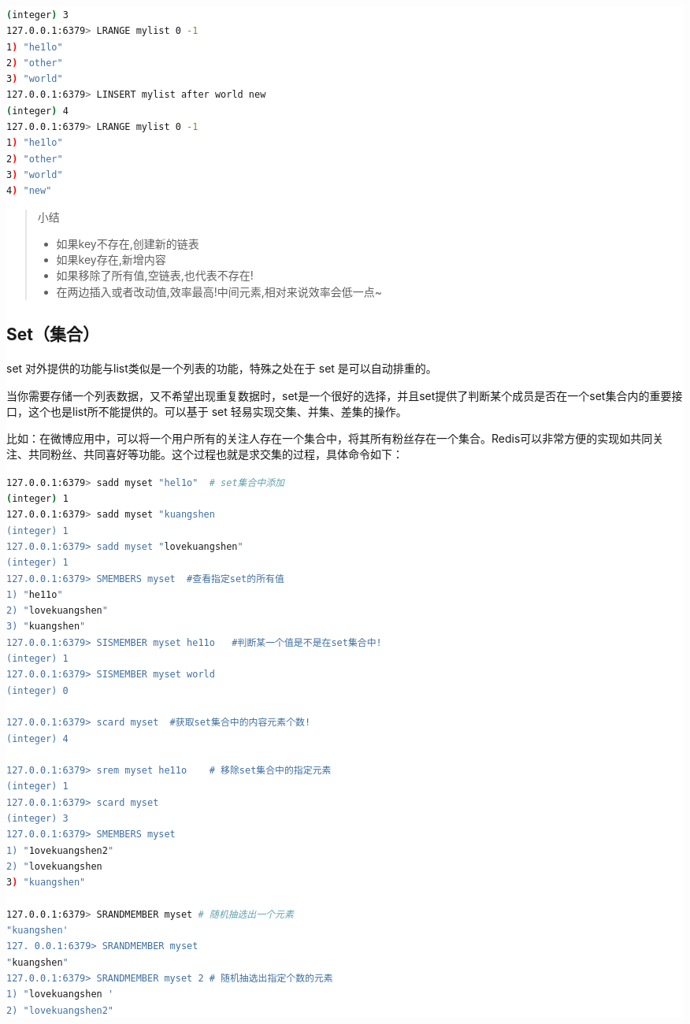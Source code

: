 ```bash
(integer) 3
127.0.0.1:6379> LRANGE mylist 0 -1
1) "he1lo"
2) "other"
3) "world"
127.0.0.1:6379> LINSERT mylist after world new
(integer) 4
127.0.0.1:6379> LRANGE mylist 0 -1
1) "he1lo" 
2) "other"
3) "world"
4) "new"
```

> 小结
>
> * 如果key不存在,创建新的链表
> * 如果key存在,新增内容
> * 如果移除了所有值,空链表,也代表不存在!
> * 在两边插入或者改动值,效率最高!中间元素,相对来说效率会低一点~

## Set（集合）

set 对外提供的功能与list类似是⼀个列表的功能，特殊之处在于 set 是可以⾃动排重的。

当你需要存储⼀个列表数据，⼜不希望出现重复数据时，set是⼀个很好的选择，并且set提供了判断某个成员是否在⼀个set集合内的重要接⼝，这个也是list所不能提供的。可以基于 set 轻易实现交集、并集、差集的操作。

⽐如：在微博应⽤中，可以将⼀个⽤户所有的关注⼈存在⼀个集合中，将其所有粉丝存在⼀个集合。Redis可以⾮常⽅便的实现如共同关注、共同粉丝、共同喜好等功能。这个过程也就是求交集的过程，具体命令如下：

```bash
127.0.0.1:6379> sadd myset "hel1o"	# set集合中添加
(integer) 1
127.0.0.1:6379> sadd myset "kuangshen
(integer) 1
127.0.0.1:6379> sadd myset "lovekuangshen"
(integer) 1
127.0.0.1:6379> SMEMBERS myset	#查看指定set的所有值
1) "he11o"
2) "lovekuangshen"
3) "kuangshen"
127.0.0.1:6379> SISMEMBER myset he11o	#判断某一个值是不是在set集合中! 
(integer) 1
127.0.0.1:6379> SISMEMBER myset world
(integer) 0

127.0.0.1:6379> scard myset  #获取set集合中的内容元素个数! 
(integer) 4

127.0.0.1:6379> srem myset he11o	# 移除set集合中的指定元素
(integer) 1
127.0.0.1:6379> scard myset
(integer) 3
127.0.0.1:6379> SMEMBERS myset
1) "1ovekuangshen2"
2) "lovekuangshen
3) "kuangshen"

127.0.0.1:6379> SRANDMEMBER myset # 随机抽选出一个元素
"kuangshen'
127. 0.0.1:6379> SRANDMEMBER myset
"kuangshen"
127.0.0.1:6379> SRANDMEMBER myset 2 # 随机抽选出指定个数的元素
1) "lovekuangshen '
2) "lovekuangshen2"
```